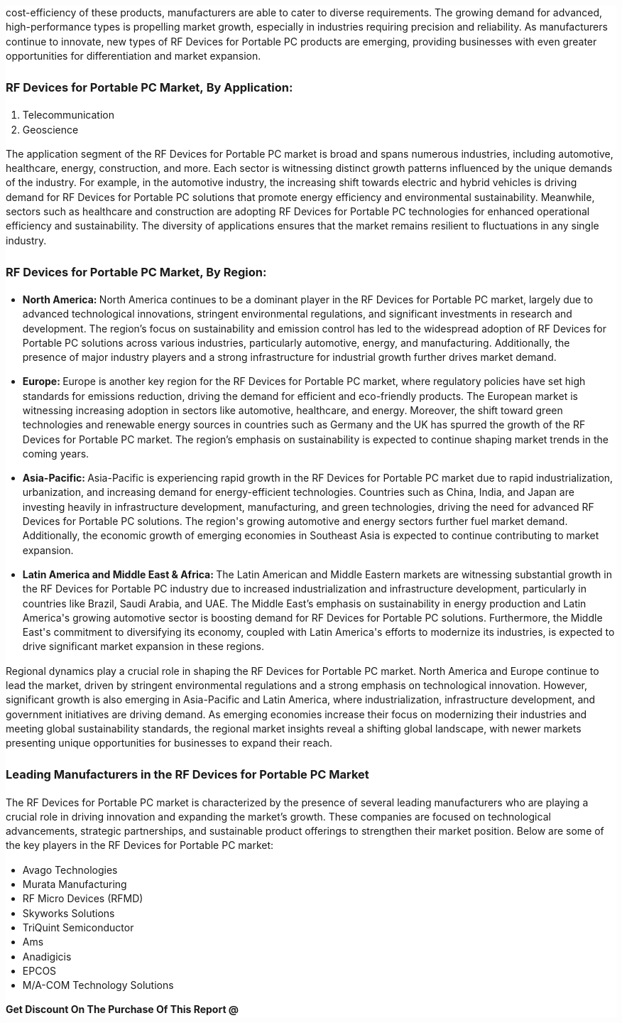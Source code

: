 cost-efficiency of these products, manufacturers are able to cater to diverse requirements. The growing demand for advanced, high-performance types is propelling market growth, especially in industries requiring precision and reliability. As manufacturers continue to innovate, new types of RF Devices for Portable PC products are emerging, providing businesses with even greater opportunities for differentiation and market expansion.</p><h3>RF Devices for Portable PC Market,&nbsp;By Application:</h3><ol><li>Telecommunication<li> Geoscience</li></ol><p>The application segment of the RF Devices for Portable PC market is broad and spans numerous industries, including automotive, healthcare, energy, construction, and more. Each sector is witnessing distinct growth patterns influenced by the unique demands of the industry. For example, in the automotive industry, the increasing shift towards electric and hybrid vehicles is driving demand for RF Devices for Portable PC solutions that promote energy efficiency and environmental sustainability. Meanwhile, sectors such as healthcare and construction are adopting RF Devices for Portable PC technologies for enhanced operational efficiency and sustainability. The diversity of applications ensures that the market remains resilient to fluctuations in any single industry.</p><h3>RF Devices for Portable PC Market, By Region:</h3><ul><li><p><strong>North America:&nbsp;</strong>North America continues to be a dominant player in the RF Devices for Portable PC market, largely due to advanced technological innovations, stringent environmental regulations, and significant investments in research and development. The region&rsquo;s focus on sustainability and emission control has led to the widespread adoption of RF Devices for Portable PC solutions across various industries, particularly automotive, energy, and manufacturing. Additionally, the presence of major industry players and a strong infrastructure for industrial growth further drives market demand.</p></li><li><p><strong><strong>Europe:&nbsp;</strong></strong>Europe is another key region for the RF Devices for Portable PC market, where regulatory policies have set high standards for emissions reduction, driving the demand for efficient and eco-friendly products. The European market is witnessing increasing adoption in sectors like automotive, healthcare, and energy. Moreover, the shift toward green technologies and renewable energy sources in countries such as Germany and the UK has spurred the growth of the RF Devices for Portable PC market. The region&rsquo;s emphasis on sustainability is expected to continue shaping market trends in the coming years.</p></li><li><p><strong><strong>Asia-Pacific:&nbsp;</strong></strong>Asia-Pacific is experiencing rapid growth in the RF Devices for Portable PC market due to rapid industrialization, urbanization, and increasing demand for energy-efficient technologies. Countries such as China, India, and Japan are investing heavily in infrastructure development, manufacturing, and green technologies, driving the need for advanced RF Devices for Portable PC solutions. The region's growing automotive and energy sectors further fuel market demand. Additionally, the economic growth of emerging economies in Southeast Asia is expected to continue contributing to market expansion.</p></li><li><p><strong><strong>Latin America and Middle East &amp; Africa:&nbsp;</strong></strong>The Latin American and Middle Eastern markets are witnessing substantial growth in the RF Devices for Portable PC industry due to increased industrialization and infrastructure development, particularly in countries like Brazil, Saudi Arabia, and UAE. The Middle East&rsquo;s emphasis on sustainability in energy production and Latin America's growing automotive sector is boosting demand for RF Devices for Portable PC solutions. Furthermore, the Middle East's commitment to diversifying its economy, coupled with Latin America's efforts to modernize its industries, is expected to drive significant market expansion in these regions.</p></li></ul><p>Regional dynamics play a crucial role in shaping the RF Devices for Portable PC market. North America and Europe continue to lead the market, driven by stringent environmental regulations and a strong emphasis on technological innovation. However, significant growth is also emerging in Asia-Pacific and Latin America, where industrialization, infrastructure development, and government initiatives are driving demand. As emerging economies increase their focus on modernizing their industries and meeting global sustainability standards, the regional market insights reveal a shifting global landscape, with newer markets presenting unique opportunities for businesses to expand their reach.</p><h3><strong>Leading Manufacturers in the RF Devices for Portable PC Market</strong></h3><p>The RF Devices for Portable PC market is characterized by the presence of several leading manufacturers who are playing a crucial role in driving innovation and expanding the market&rsquo;s growth. These companies are focused on technological advancements, strategic partnerships, and sustainable product offerings to strengthen their market position. Below are some of the key players in the RF Devices for Portable PC market:</p></div><div class="article-main__content" data-test-id="publishing-text-block"><ul><li><span class="">Avago Technologies<li> Murata Manufacturing<li> RF Micro Devices (RFMD)<li> Skyworks Solutions<li> TriQuint Semiconductor<li> Ams<li> Anadigicis<li> EPCOS<li> M/A-COM Technology Solutions</span></li></ul></div><div class="article-main__content" data-test-id="publishing-text-block"><p><span class="font-[700]"><strong>Get Discount On The Purchase Of This Report @</strong>